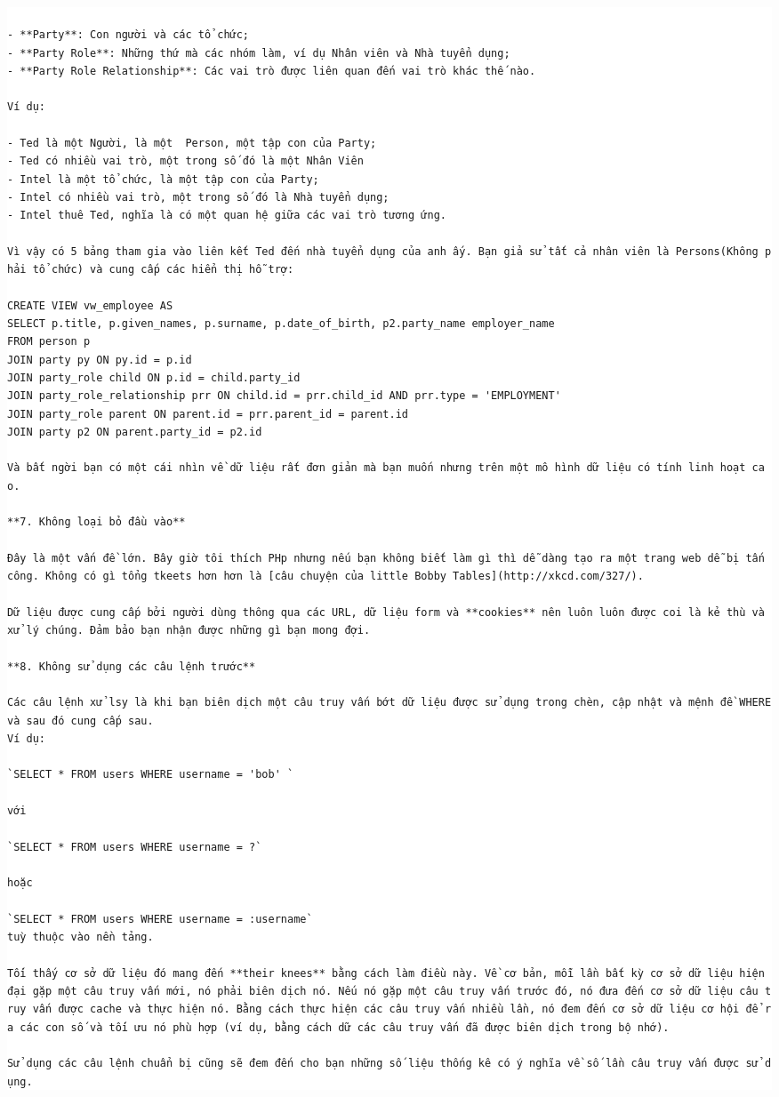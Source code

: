 ```

- **Party**: Con người và các tổ chức;
- **Party Role**: Những thứ mà các nhóm làm, ví dụ Nhân viên và Nhà tuyển dụng;
- **Party Role Relationship**: Các vai trò được liên quan đến vai trò khác thế nào.

Ví dụ:

- Ted là một Người, là một  Person, một tập con của Party;
- Ted có nhiều vai trò, một trong số đó là một Nhân Viên
- Intel là một tổ chức, là một tập con của Party;
- Intel có nhiều vai trò, một trong số đó là Nhà tuyển dụng;
- Intel thuê Ted, nghĩa là có một quan hệ giữa các vai trò tương ứng.

Vì vậy có 5 bảng tham gia vào liên kết Ted đến nhà tuyển dụng của anh ấy. Bạn giả sử tất cả nhân viên là Persons(Không phải tổ chức) và cung cấp các hiển thị hỗ trợ:

CREATE VIEW vw_employee AS
SELECT p.title, p.given_names, p.surname, p.date_of_birth, p2.party_name employer_name
FROM person p
JOIN party py ON py.id = p.id
JOIN party_role child ON p.id = child.party_id
JOIN party_role_relationship prr ON child.id = prr.child_id AND prr.type = 'EMPLOYMENT'
JOIN party_role parent ON parent.id = prr.parent_id = parent.id
JOIN party p2 ON parent.party_id = p2.id

Và bất ngời bạn có một cái nhìn về dữ liệu rất đơn giản mà bạn muốn nhưng trên một mô hình dữ liệu có tính linh hoạt cao.

**7. Không loại bỏ đầu vào**

Đây là một vấn đề lớn. Bây giờ tôi thích PHp nhưng nếu bạn không biết làm gì thì dễ dàng tạo ra một trang web dễ bị tấn công. Không có gì tổng tkeets hơn hơn là [câu chuyện của little Bobby Tables](http://xkcd.com/327/).

Dữ liệu được cung cấp bởi người dùng thông qua các URL, dữ liệu form và **cookies** nên luôn luôn được coi là kẻ thù và xử lý chúng. Đảm bảo bạn nhận được những gì bạn mong đợi.

**8. Không sử dụng các câu lệnh trước**

Các câu lệnh xử lsy là khi bạn biên dịch một câu truy vấn bớt dữ liệu được sử dụng trong chèn, cập nhật và mệnh đề WHERE và sau đó cung cấp sau. 
Ví dụ:

`SELECT * FROM users WHERE username = 'bob' `

với

`SELECT * FROM users WHERE username = ?`

hoặc

`SELECT * FROM users WHERE username = :username`
tuỳ thuộc vào nền tảng.

Tối thấy cơ sở dữ liệu đó mang đến **their knees** bằng cách làm điều này. Về cơ bản, mỗi lần bất kỳ cơ sở dữ liệu hiện đại gặp một câu truy vấn mới, nó phải biên dịch nó. Nếu nó gặp một câu truy vấn trước đó, nó đưa đến cơ sở dữ liệu câu truy vấn được cache và thực hiện nó. Bằng cách thực hiện các câu truy vấn nhiều lần, nó đem đến cơ sở dữ liệu cơ hội để ra các con số và tối ưu nó phù hợp (ví dụ, bằng cách dữ các câu truy vấn đã được biên dịch trong bộ nhớ).

Sử dụng các câu lệnh chuẩn bị cũng sẽ đem đến cho bạn những số liệu thống kê có ý nghĩa về số lần câu truy vấn được sử dụng.

```